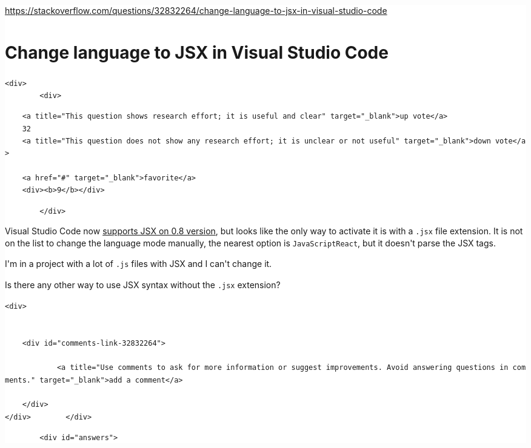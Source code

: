 <a href="https://stackoverflow.com/questions/32832264/change-language-to-jsx-in-visual-studio-code">https://stackoverflow.com/questions/32832264/change-language-to-jsx-in-visual-studio-code</a><div id="articleHeader"><h1>Change language to JSX in Visual Studio Code</h1></div>

            

<div id="question">

        
    <div>
            <div>
                

<div>
        
        <a title="This question shows research effort; it is useful and clear" target="_blank">up vote</a>
        32
        <a title="This question does not show any research effort; it is unclear or not useful" target="_blank">down vote</a>

        <a href="#" target="_blank">favorite</a>
        <div><b>9</b></div>


</div>

            </div>

            
<div>
    <div>

<p>Visual Studio Code now <a href="https://code.visualstudio.com/Updates#_languages-jsx-colorization" target="_blank">supports JSX on 0.8 version</a>, but looks like the only way to activate it is with a <code>.jsx</code> file extension. It is not on the list to change the language mode manually, the nearest option is <code>JavaScriptReact</code>, but it doesn't parse the JSX tags.</p>

<p>I'm in a project with a lot of <code>.js</code> files with JSX and I can't change it.</p>

<p>Is there any other way to use JSX syntax without the <code>.jsx</code> extension?</p>
    </div>
    
    
</div>

                
    <div>
	    

        <div id="comments-link-32832264">

                <a title="Use comments to ask for more information or suggest improvements. Avoid answering questions in comments." target="_blank">add a comment</a>
            
        </div>         
    </div>        </div>
</div>

            <div id="answers">

                
                


